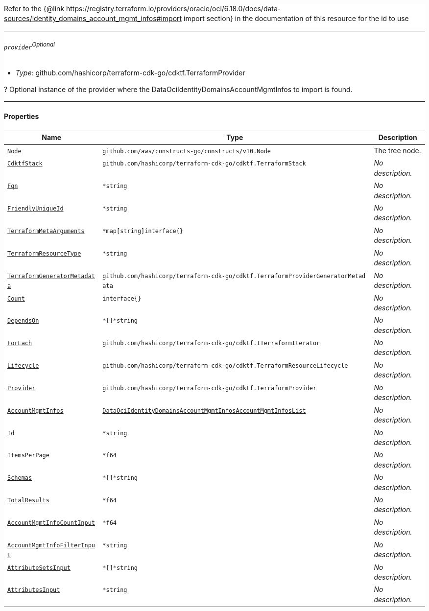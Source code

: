 Refer to the {@link https://registry.terraform.io/providers/oracle/oci/6.18.0/docs/data-sources/identity_domains_account_mgmt_infos#import import section} in the documentation of this resource for the id to use

---

###### `provider`<sup>Optional</sup> <a name="provider" id="rhizo-co-terraform-provider-oci.dataOciIdentityDomainsAccountMgmtInfos.DataOciIdentityDomainsAccountMgmtInfos.generateConfigForImport.parameter.provider"></a>

- *Type:* github.com/hashicorp/terraform-cdk-go/cdktf.TerraformProvider

? Optional instance of the provider where the DataOciIdentityDomainsAccountMgmtInfos to import is found.

---

#### Properties <a name="Properties" id="Properties"></a>

| **Name** | **Type** | **Description** |
| --- | --- | --- |
| <code><a href="#rhizo-co-terraform-provider-oci.dataOciIdentityDomainsAccountMgmtInfos.DataOciIdentityDomainsAccountMgmtInfos.property.node">Node</a></code> | <code>github.com/aws/constructs-go/constructs/v10.Node</code> | The tree node. |
| <code><a href="#rhizo-co-terraform-provider-oci.dataOciIdentityDomainsAccountMgmtInfos.DataOciIdentityDomainsAccountMgmtInfos.property.cdktfStack">CdktfStack</a></code> | <code>github.com/hashicorp/terraform-cdk-go/cdktf.TerraformStack</code> | *No description.* |
| <code><a href="#rhizo-co-terraform-provider-oci.dataOciIdentityDomainsAccountMgmtInfos.DataOciIdentityDomainsAccountMgmtInfos.property.fqn">Fqn</a></code> | <code>*string</code> | *No description.* |
| <code><a href="#rhizo-co-terraform-provider-oci.dataOciIdentityDomainsAccountMgmtInfos.DataOciIdentityDomainsAccountMgmtInfos.property.friendlyUniqueId">FriendlyUniqueId</a></code> | <code>*string</code> | *No description.* |
| <code><a href="#rhizo-co-terraform-provider-oci.dataOciIdentityDomainsAccountMgmtInfos.DataOciIdentityDomainsAccountMgmtInfos.property.terraformMetaArguments">TerraformMetaArguments</a></code> | <code>*map[string]interface{}</code> | *No description.* |
| <code><a href="#rhizo-co-terraform-provider-oci.dataOciIdentityDomainsAccountMgmtInfos.DataOciIdentityDomainsAccountMgmtInfos.property.terraformResourceType">TerraformResourceType</a></code> | <code>*string</code> | *No description.* |
| <code><a href="#rhizo-co-terraform-provider-oci.dataOciIdentityDomainsAccountMgmtInfos.DataOciIdentityDomainsAccountMgmtInfos.property.terraformGeneratorMetadata">TerraformGeneratorMetadata</a></code> | <code>github.com/hashicorp/terraform-cdk-go/cdktf.TerraformProviderGeneratorMetadata</code> | *No description.* |
| <code><a href="#rhizo-co-terraform-provider-oci.dataOciIdentityDomainsAccountMgmtInfos.DataOciIdentityDomainsAccountMgmtInfos.property.count">Count</a></code> | <code>interface{}</code> | *No description.* |
| <code><a href="#rhizo-co-terraform-provider-oci.dataOciIdentityDomainsAccountMgmtInfos.DataOciIdentityDomainsAccountMgmtInfos.property.dependsOn">DependsOn</a></code> | <code>*[]*string</code> | *No description.* |
| <code><a href="#rhizo-co-terraform-provider-oci.dataOciIdentityDomainsAccountMgmtInfos.DataOciIdentityDomainsAccountMgmtInfos.property.forEach">ForEach</a></code> | <code>github.com/hashicorp/terraform-cdk-go/cdktf.ITerraformIterator</code> | *No description.* |
| <code><a href="#rhizo-co-terraform-provider-oci.dataOciIdentityDomainsAccountMgmtInfos.DataOciIdentityDomainsAccountMgmtInfos.property.lifecycle">Lifecycle</a></code> | <code>github.com/hashicorp/terraform-cdk-go/cdktf.TerraformResourceLifecycle</code> | *No description.* |
| <code><a href="#rhizo-co-terraform-provider-oci.dataOciIdentityDomainsAccountMgmtInfos.DataOciIdentityDomainsAccountMgmtInfos.property.provider">Provider</a></code> | <code>github.com/hashicorp/terraform-cdk-go/cdktf.TerraformProvider</code> | *No description.* |
| <code><a href="#rhizo-co-terraform-provider-oci.dataOciIdentityDomainsAccountMgmtInfos.DataOciIdentityDomainsAccountMgmtInfos.property.accountMgmtInfos">AccountMgmtInfos</a></code> | <code><a href="#rhizo-co-terraform-provider-oci.dataOciIdentityDomainsAccountMgmtInfos.DataOciIdentityDomainsAccountMgmtInfosAccountMgmtInfosList">DataOciIdentityDomainsAccountMgmtInfosAccountMgmtInfosList</a></code> | *No description.* |
| <code><a href="#rhizo-co-terraform-provider-oci.dataOciIdentityDomainsAccountMgmtInfos.DataOciIdentityDomainsAccountMgmtInfos.property.id">Id</a></code> | <code>*string</code> | *No description.* |
| <code><a href="#rhizo-co-terraform-provider-oci.dataOciIdentityDomainsAccountMgmtInfos.DataOciIdentityDomainsAccountMgmtInfos.property.itemsPerPage">ItemsPerPage</a></code> | <code>*f64</code> | *No description.* |
| <code><a href="#rhizo-co-terraform-provider-oci.dataOciIdentityDomainsAccountMgmtInfos.DataOciIdentityDomainsAccountMgmtInfos.property.schemas">Schemas</a></code> | <code>*[]*string</code> | *No description.* |
| <code><a href="#rhizo-co-terraform-provider-oci.dataOciIdentityDomainsAccountMgmtInfos.DataOciIdentityDomainsAccountMgmtInfos.property.totalResults">TotalResults</a></code> | <code>*f64</code> | *No description.* |
| <code><a href="#rhizo-co-terraform-provider-oci.dataOciIdentityDomainsAccountMgmtInfos.DataOciIdentityDomainsAccountMgmtInfos.property.accountMgmtInfoCountInput">AccountMgmtInfoCountInput</a></code> | <code>*f64</code> | *No description.* |
| <code><a href="#rhizo-co-terraform-provider-oci.dataOciIdentityDomainsAccountMgmtInfos.DataOciIdentityDomainsAccountMgmtInfos.property.accountMgmtInfoFilterInput">AccountMgmtInfoFilterInput</a></code> | <code>*string</code> | *No description.* |
| <code><a href="#rhizo-co-terraform-provider-oci.dataOciIdentityDomainsAccountMgmtInfos.DataOciIdentityDomainsAccountMgmtInfos.property.attributeSetsInput">AttributeSetsInput</a></code> | <code>*[]*string</code> | *No description.* |
| <code><a href="#rhizo-co-terraform-provider-oci.dataOciIdentityDomainsAccountMgmtInfos.DataOciIdentityDomainsAccountMgmtInfos.property.attributesInput">AttributesInput</a></code> | <code>*string</code> | *No description.* |